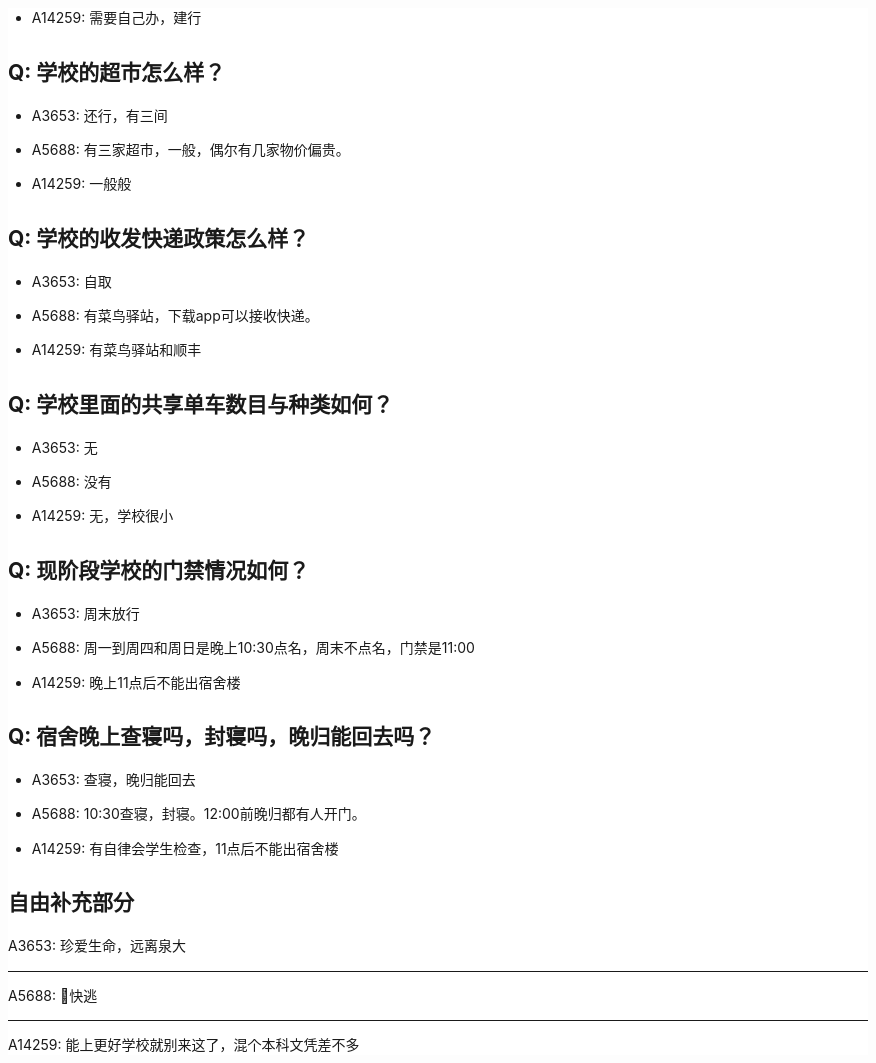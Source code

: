 - A14259: 需要自己办，建行

## Q: 学校的超市怎么样？

- A3653: 还行，有三间

- A5688: 有三家超市，一般，偶尔有几家物价偏贵。

- A14259: 一般般

## Q: 学校的收发快递政策怎么样？

- A3653: 自取

- A5688: 有菜鸟驿站，下载app可以接收快递。

- A14259: 有菜鸟驿站和顺丰

## Q: 学校里面的共享单车数目与种类如何？

- A3653: 无

- A5688: 没有

- A14259: 无，学校很小

## Q: 现阶段学校的门禁情况如何？

- A3653: 周末放行

- A5688: 周一到周四和周日是晚上10:30点名，周末不点名，门禁是11:00

- A14259: 晚上11点后不能出宿舍楼

## Q: 宿舍晚上查寝吗，封寝吗，晚归能回去吗？

- A3653: 查寝，晚归能回去

- A5688: 10:30查寝，封寝。12:00前晚归都有人开门。

- A14259: 有自律会学生检查，11点后不能出宿舍楼

## 自由补充部分

A3653: 珍爱生命，远离泉大

***

A5688: 🤣快逃

***

A14259: 能上更好学校就别来这了，混个本科文凭差不多
